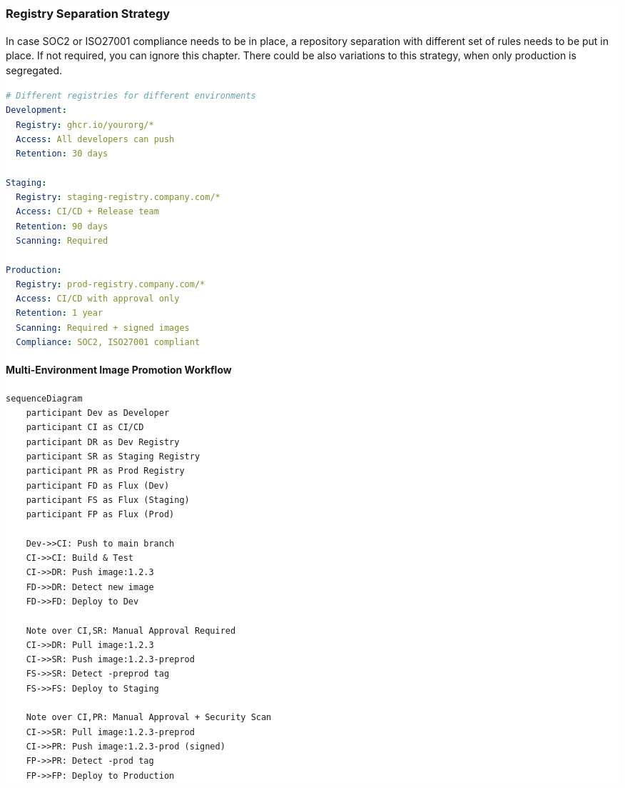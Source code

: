 ### Registry Separation Strategy

In case SOC2 or ISO27001 compliance needs to be in place, a repository separation with different set of rules needs to be put in place.
If not required, you can ignore this chapter. There could be also variations to this strategy,
when only production is segregated.

```yaml
# Different registries for different environments
Development:
  Registry: ghcr.io/yourorg/*
  Access: All developers can push
  Retention: 30 days

Staging:
  Registry: staging-registry.company.com/*
  Access: CI/CD + Release team
  Retention: 90 days
  Scanning: Required

Production:
  Registry: prod-registry.company.com/*
  Access: CI/CD with approval only
  Retention: 1 year
  Scanning: Required + signed images
  Compliance: SOC2, ISO27001 compliant
```

#### Multi-Environment Image Promotion Workflow

```mermaid
sequenceDiagram
    participant Dev as Developer
    participant CI as CI/CD
    participant DR as Dev Registry
    participant SR as Staging Registry
    participant PR as Prod Registry
    participant FD as Flux (Dev)
    participant FS as Flux (Staging)
    participant FP as Flux (Prod)

    Dev->>CI: Push to main branch
    CI->>CI: Build & Test
    CI->>DR: Push image:1.2.3
    FD->>DR: Detect new image
    FD->>FD: Deploy to Dev

    Note over CI,SR: Manual Approval Required
    CI->>DR: Pull image:1.2.3
    CI->>SR: Push image:1.2.3-preprod
    FS->>SR: Detect -preprod tag
    FS->>FS: Deploy to Staging

    Note over CI,PR: Manual Approval + Security Scan
    CI->>SR: Pull image:1.2.3-preprod
    CI->>PR: Push image:1.2.3-prod (signed)
    FP->>PR: Detect -prod tag
    FP->>FP: Deploy to Production
```
